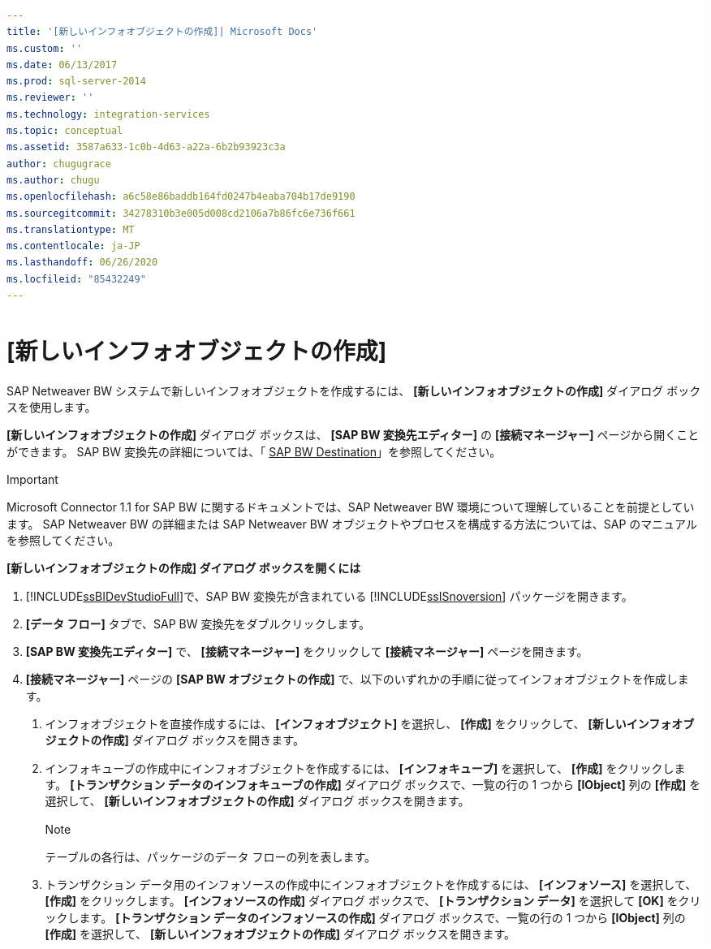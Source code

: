 ```yaml
---
title: '[新しいインフォオブジェクトの作成]| Microsoft Docs'
ms.custom: ''
ms.date: 06/13/2017
ms.prod: sql-server-2014
ms.reviewer: ''
ms.technology: integration-services
ms.topic: conceptual
ms.assetid: 3587a633-1c0b-4d63-a22a-6b2b93923c3a
author: chugugrace
ms.author: chugu
ms.openlocfilehash: a6c58e86baddb164fd0247b4eaba704b17de9190
ms.sourcegitcommit: 34278310b3e005d008cd2106a7b86fc6e736f661
ms.translationtype: MT
ms.contentlocale: ja-JP
ms.lasthandoff: 06/26/2020
ms.locfileid: "85432249"
---
```

# <a name="create-new-infoobject"></a>[新しいインフォオブジェクトの作成]
  SAP Netweaver BW システムで新しいインフォオブジェクトを作成するには、 **[新しいインフォオブジェクトの作成]** ダイアログ ボックスを使用します。  
  
 **[新しいインフォオブジェクトの作成]** ダイアログ ボックスは、 **[SAP BW 変換先エディター]** の **[接続マネージャー]** ページから開くことができます。 SAP BW 変換先の詳細については、「 [SAP BW Destination](sap-bw-destination.md)」を参照してください。  
  
> [!IMPORTANT]  
>  Microsoft Connector 1.1 for SAP BW に関するドキュメントでは、SAP Netweaver BW 環境について理解していることを前提としています。 SAP Netweaver BW の詳細または SAP Netweaver BW オブジェクトやプロセスを構成する方法については、SAP のマニュアルを参照してください。  
  
 **[新しいインフォオブジェクトの作成] ダイアログ ボックスを開くには**  
  
1.  [!INCLUDE[ssBIDevStudioFull](../../includes/ssbidevstudiofull-md.md)]で、SAP BW 変換先が含まれている [!INCLUDE[ssISnoversion](../../includes/ssisnoversion-md.md)] パッケージを開きます。  
  
2.  **[データ フロー]** タブで、SAP BW 変換先をダブルクリックします。  
  
3.  **[SAP BW 変換先エディター]** で、 **[接続マネージャー]** をクリックして **[接続マネージャー]** ページを開きます。  
  
4.  **[接続マネージャー]** ページの **[SAP BW オブジェクトの作成]** で、以下のいずれかの手順に従ってインフォオブジェクトを作成します。  
  
    1.  インフォオブジェクトを直接作成するには、 **[インフォオブジェクト]** を選択し、 **[作成]** をクリックして、 **[新しいインフォオブジェクトの作成]** ダイアログ ボックスを開きます。  
  
    2.  インフォキューブの作成中にインフォオブジェクトを作成するには、 **[インフォキューブ]** を選択して、 **[作成]** をクリックします。 **[トランザクション データのインフォキューブの作成]** ダイアログ ボックスで、一覧の行の 1 つから **[IObject]** 列の **[作成]** を選択して、 **[新しいインフォオブジェクトの作成]** ダイアログ ボックスを開きます。  
  
        > [!NOTE]  
        >  テーブルの各行は、パッケージのデータ フローの列を表します。  
  
    3.  トランザクション データ用のインフォソースの作成中にインフォオブジェクトを作成するには、 **[インフォソース]** を選択して、 **[作成]** をクリックします。 **[インフォソースの作成]** ダイアログ ボックスで、 **[トランザクション データ]** を選択して **[OK]** をクリックします。 **[トランザクション データのインフォソースの作成]** ダイアログ ボックスで、一覧の行の 1 つから **[IObject]** 列の **[作成]** を選択して、 **[新しいインフォオブジェクトの作成]** ダイアログ ボックスを開きます。  
  